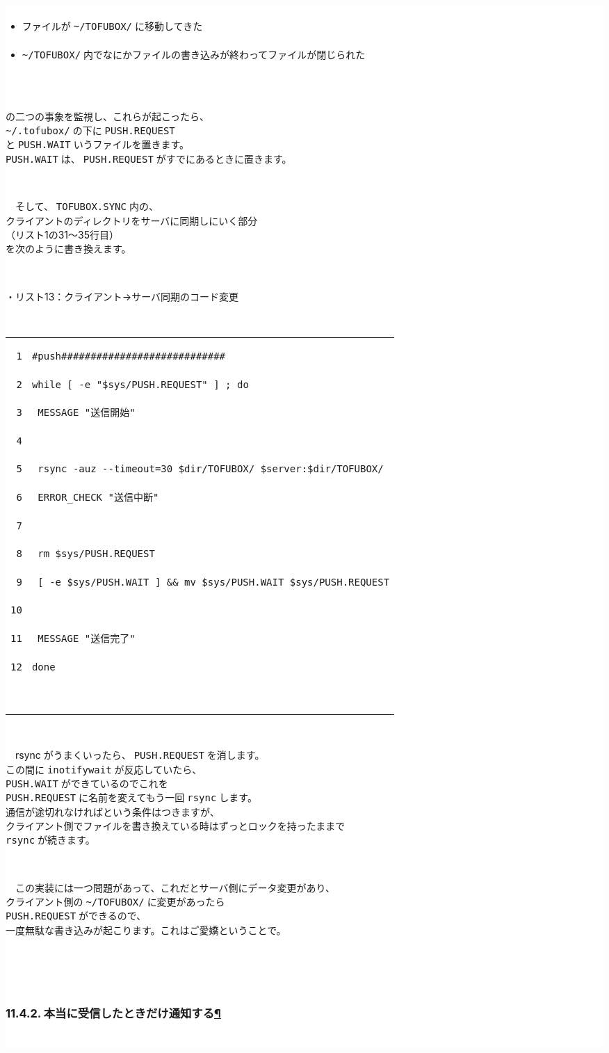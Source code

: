<ul class="simple"><br />
<li>ファイルが <tt class="docutils literal"><span class="pre">~/TOFUBOX/</span></tt> に移動してきた</li><br />
<li><tt class="docutils literal"><span class="pre">~/TOFUBOX/</span></tt> 内でなにかファイルの書き込みが終わってファイルが閉じられた</li><br />
</ul><br />
<p>の二つの事象を監視し、これらが起こったら、<br />
<tt class="docutils literal"><span class="pre">~/.tofubox/</span></tt> の下に <tt class="docutils literal"><span class="pre">PUSH.REQUEST</span></tt><br />
と <tt class="docutils literal"><span class="pre">PUSH.WAIT</span></tt> いうファイルを置きます。<br />
<tt class="docutils literal"><span class="pre">PUSH.WAIT</span></tt> は、 <tt class="docutils literal"><span class="pre">PUSH.REQUEST</span></tt> がすでにあるときに置きます。</p><br />
<p>　そして、 <tt class="docutils literal"><span class="pre">TOFUBOX.SYNC</span></tt> 内の、<br />
クライアントのディレクトリをサーバに同期しにいく部分<br />
（リスト1の31～35行目）<br />
を次のように書き換えます。</p><br />
<p>・リスト13：クライアント-&gt;サーバ同期のコード変更</p><br />
<div class="highlight-bash"><table class="highlighttable"><tr><td class="linenos"><div class="linenodiv"><pre> 1<br />
 2<br />
 3<br />
 4<br />
 5<br />
 6<br />
 7<br />
 8<br />
 9<br />
10<br />
11<br />
12</pre></div></td><td class="code"><div class="highlight"><pre><span class="c">#push############################</span><br />
<span class="k">while</span> <span class="o">[</span> -e <span class="s2">&quot;$sys/PUSH.REQUEST&quot;</span> <span class="o">]</span> ; <span class="k">do</span><br />
<span class="k"> </span>MESSAGE <span class="s2">&quot;送信開始&quot;</span><br />
<br />
 rsync -auz --timeout<span class="o">=</span>30 <span class="nv">$dir</span>/TOFUBOX/ <span class="nv">$server</span>:<span class="nv">$dir</span>/TOFUBOX/<br />
 ERROR_CHECK <span class="s2">&quot;送信中断&quot;</span><br />
<br />
 rm <span class="nv">$sys</span>/PUSH.REQUEST<br />
 <span class="o">[</span> -e <span class="nv">$sys</span>/PUSH.WAIT <span class="o">]</span> <span class="o">&amp;&amp;</span> mv <span class="nv">$sys</span>/PUSH.WAIT <span class="nv">$sys</span>/PUSH.REQUEST<br />
<br />
 MESSAGE <span class="s2">&quot;送信完了&quot;</span><br />
<span class="k">done</span><br />
</pre></div><br />
</td></tr></table></div><br />
<p>　rsync がうまくいったら、 <tt class="docutils literal"><span class="pre">PUSH.REQUEST</span></tt> を消します。<br />
この間に <tt class="docutils literal"><span class="pre">inotifywait</span></tt> が反応していたら、<br />
<tt class="docutils literal"><span class="pre">PUSH.WAIT</span></tt> ができているのでこれを<br />
<tt class="docutils literal"><span class="pre">PUSH.REQUEST</span></tt> に名前を変えてもう一回 <tt class="docutils literal"><span class="pre">rsync</span></tt> します。<br />
通信が途切れなければという条件はつきますが、<br />
クライアント側でファイルを書き換えている時はずっとロックを持ったままで<br />
<tt class="docutils literal"><span class="pre">rsync</span></tt> が続きます。</p><br />
<p>　この実装には一つ問題があって、これだとサーバ側にデータ変更があり、<br />
クライアント側の <tt class="docutils literal"><span class="pre">~/TOFUBOX/</span></tt> に変更があったら<br />
<tt class="docutils literal"><span class="pre">PUSH.REQUEST</span></tt> ができるので、<br />
一度無駄な書き込みが起こります。これはご愛嬌ということで。</p><br />
</div><br />
<div class="section" id="id7"><br />
<h3>11.4.2. 本当に受信したときだけ通知する<a class="headerlink" href="#id7" title="このヘッドラインへのパーマリンク">¶</a></h3><br />